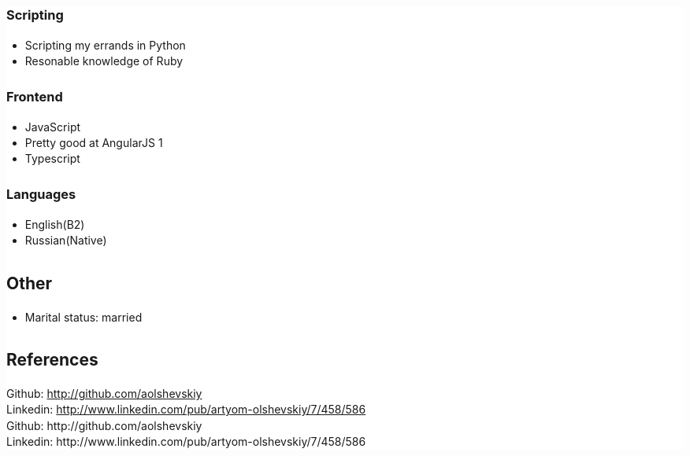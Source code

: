 ### Scripting

* Scripting my errands in Python
* Resonable knowledge of Ruby

### Frontend

* JavaScript
* Pretty good at AngularJS 1
* Typescript

### Languages

* English(B2)
* Russian(Native)

## Other

* Marital status: married

## References

<div class="screen">
Github: <a href="http://github.com/aolshevskiy">http://github.com/aolshevskiy</a>
<br />
Linkedin: <a href="http://www.linkedin.com/pub/artyom-olshevskiy/7/458/586">http://www.linkedin.com/pub/artyom-olshevskiy/7/458/586</a>
</div>
<div class="print">
Github: http://github.com/aolshevskiy
<br />
Linkedin: http://www.linkedin.com/pub/artyom-olshevskiy/7/458/586
</div>


